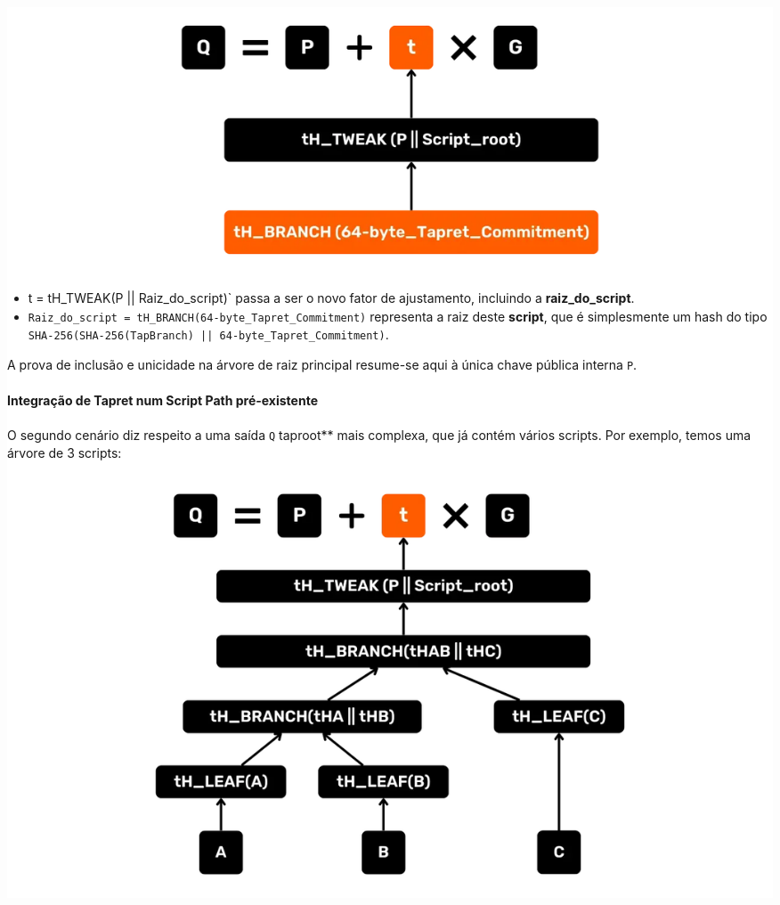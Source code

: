![RGB-Bitcoin](assets/fr/048.webp)


- t = tH_TWEAK(P || Raiz_do_script)` passa a ser o novo fator de ajustamento, incluindo a **raiz_do_script**.
- `Raiz_do_script = tH_BRANCH(64-byte_Tapret_Commitment)` representa a raiz deste **script**, que é simplesmente um hash do tipo `SHA-256(SHA-256(TapBranch) || 64-byte_Tapret_Commitment)`.

A prova de inclusão e unicidade na árvore de raiz principal resume-se aqui à única chave pública interna `P`.

#### Integração de Tapret num Script Path pré-existente

O segundo cenário diz respeito a uma saída `Q` taproot** mais complexa, que já contém vários scripts. Por exemplo, temos uma árvore de 3 scripts:

![RGB-Bitcoin](assets/fr/049.webp)
